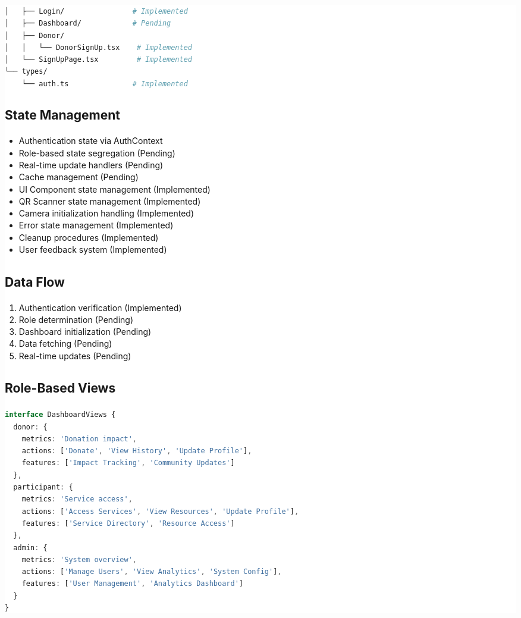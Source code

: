 ```bash
│   ├── Login/                # Implemented
│   ├── Dashboard/            # Pending
│   ├── Donor/
│   │   └── DonorSignUp.tsx    # Implemented
│   └── SignUpPage.tsx         # Implemented
└── types/
    └── auth.ts               # Implemented
```

## State Management
- Authentication state via AuthContext
- Role-based state segregation (Pending)
- Real-time update handlers (Pending)
- Cache management (Pending)
- UI Component state management (Implemented)
- QR Scanner state management (Implemented)
- Camera initialization handling (Implemented)
- Error state management (Implemented)
- Cleanup procedures (Implemented)
- User feedback system (Implemented)

## Data Flow
1. Authentication verification (Implemented)
2. Role determination (Pending)
3. Dashboard initialization (Pending)
4. Data fetching (Pending)
5. Real-time updates (Pending)

## Role-Based Views
```typescript
interface DashboardViews {
  donor: {
    metrics: 'Donation impact',
    actions: ['Donate', 'View History', 'Update Profile'],
    features: ['Impact Tracking', 'Community Updates']
  },
  participant: {
    metrics: 'Service access',
    actions: ['Access Services', 'View Resources', 'Update Profile'],
    features: ['Service Directory', 'Resource Access']
  },
  admin: {
    metrics: 'System overview',
    actions: ['Manage Users', 'View Analytics', 'System Config'],
    features: ['User Management', 'Analytics Dashboard']
  }
}
```
